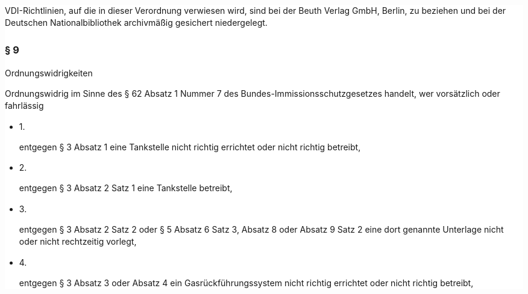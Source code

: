 VDI-Richtlinien, auf die in dieser Verordnung verwiesen wird, sind bei
der Beuth Verlag GmbH, Berlin, zu beziehen und bei der Deutschen
Nationalbibliothek archivmäßig gesichert niedergelegt.

</div>

</div>

</div>

</div>

<span id="BJNR017300992BJNE001003116.html"></span>

### § 9  
Ordnungswidrigkeiten

<div>

<div class="jnhtml">

<div>

<div class="jurAbsatz">

Ordnungswidrig im Sinne des § 62 Absatz 1 Nummer 7 des
Bundes-Immissionsschutzgesetzes handelt, wer vorsätzlich oder fahrlässig

  - 1\.
    
    <div>
    
    entgegen § 3 Absatz 1 eine Tankstelle nicht richtig errichtet oder
    nicht richtig betreibt,
    
    </div>

  - 2\.
    
    <div>
    
    entgegen § 3 Absatz 2 Satz 1 eine Tankstelle betreibt,
    
    </div>

  - 3\.
    
    <div>
    
    entgegen § 3 Absatz 2 Satz 2 oder § 5 Absatz 6 Satz 3, Absatz 8 oder
    Absatz 9 Satz 2 eine dort genannte Unterlage nicht oder nicht
    rechtzeitig vorlegt,
    
    </div>

  - 4\.
    
    <div>
    
    entgegen § 3 Absatz 3 oder Absatz 4 ein Gasrückführungssystem nicht
    richtig errichtet oder nicht richtig betreibt,
    
    </div>
